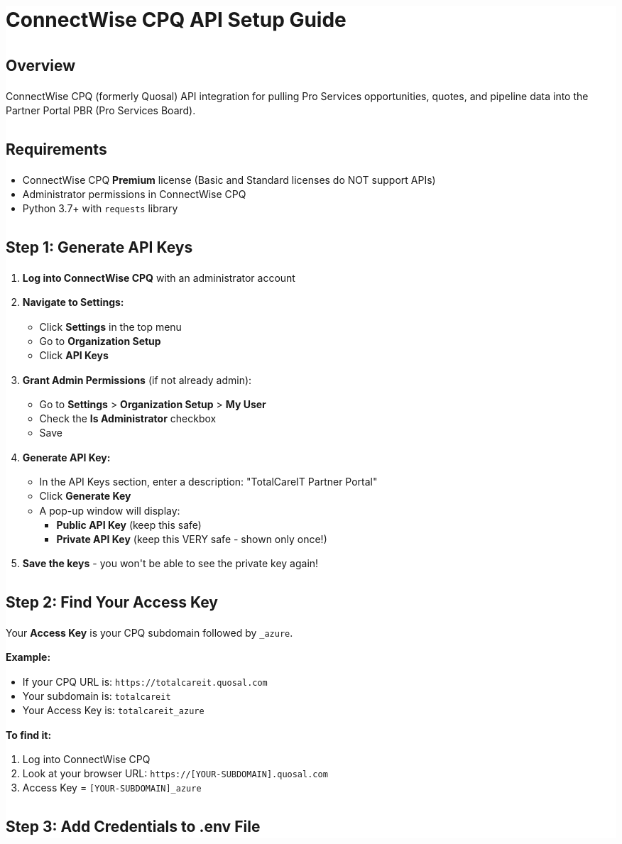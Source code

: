 # ConnectWise CPQ API Setup Guide

## Overview

ConnectWise CPQ (formerly Quosal) API integration for pulling Pro Services opportunities, quotes, and pipeline data into the Partner Portal PBR (Pro Services Board).

## Requirements

- ConnectWise CPQ **Premium** license (Basic and Standard licenses do NOT support APIs)
- Administrator permissions in ConnectWise CPQ
- Python 3.7+ with `requests` library

## Step 1: Generate API Keys

1. **Log into ConnectWise CPQ** with an administrator account

2. **Navigate to Settings:**
   - Click **Settings** in the top menu
   - Go to **Organization Setup**
   - Click **API Keys**

3. **Grant Admin Permissions** (if not already admin):
   - Go to **Settings** > **Organization Setup** > **My User**
   - Check the **Is Administrator** checkbox
   - Save

4. **Generate API Key:**
   - In the API Keys section, enter a description: "TotalCareIT Partner Portal"
   - Click **Generate Key**
   - A pop-up window will display:
     - **Public API Key** (keep this safe)
     - **Private API Key** (keep this VERY safe - shown only once!)

5. **Save the keys** - you won't be able to see the private key again!

## Step 2: Find Your Access Key

Your **Access Key** is your CPQ subdomain followed by `_azure`.

**Example:**
- If your CPQ URL is: `https://totalcareit.quosal.com`
- Your subdomain is: `totalcareit`
- Your Access Key is: `totalcareit_azure`

**To find it:**
1. Log into ConnectWise CPQ
2. Look at your browser URL: `https://[YOUR-SUBDOMAIN].quosal.com`
3. Access Key = `[YOUR-SUBDOMAIN]_azure`

## Step 3: Add Credentials to .env File
